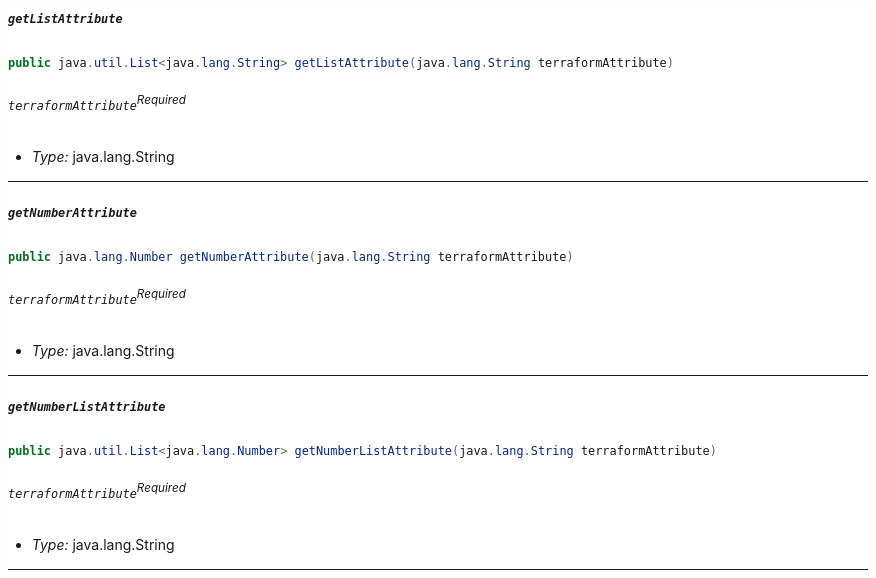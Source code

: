 
##### `getListAttribute` <a name="getListAttribute" id="@cdktf/provider-cloudflare.dataCloudflareWebAnalyticsSites.DataCloudflareWebAnalyticsSitesResultRulesetOutputReference.getListAttribute"></a>

```java
public java.util.List<java.lang.String> getListAttribute(java.lang.String terraformAttribute)
```

###### `terraformAttribute`<sup>Required</sup> <a name="terraformAttribute" id="@cdktf/provider-cloudflare.dataCloudflareWebAnalyticsSites.DataCloudflareWebAnalyticsSitesResultRulesetOutputReference.getListAttribute.parameter.terraformAttribute"></a>

- *Type:* java.lang.String

---

##### `getNumberAttribute` <a name="getNumberAttribute" id="@cdktf/provider-cloudflare.dataCloudflareWebAnalyticsSites.DataCloudflareWebAnalyticsSitesResultRulesetOutputReference.getNumberAttribute"></a>

```java
public java.lang.Number getNumberAttribute(java.lang.String terraformAttribute)
```

###### `terraformAttribute`<sup>Required</sup> <a name="terraformAttribute" id="@cdktf/provider-cloudflare.dataCloudflareWebAnalyticsSites.DataCloudflareWebAnalyticsSitesResultRulesetOutputReference.getNumberAttribute.parameter.terraformAttribute"></a>

- *Type:* java.lang.String

---

##### `getNumberListAttribute` <a name="getNumberListAttribute" id="@cdktf/provider-cloudflare.dataCloudflareWebAnalyticsSites.DataCloudflareWebAnalyticsSitesResultRulesetOutputReference.getNumberListAttribute"></a>

```java
public java.util.List<java.lang.Number> getNumberListAttribute(java.lang.String terraformAttribute)
```

###### `terraformAttribute`<sup>Required</sup> <a name="terraformAttribute" id="@cdktf/provider-cloudflare.dataCloudflareWebAnalyticsSites.DataCloudflareWebAnalyticsSitesResultRulesetOutputReference.getNumberListAttribute.parameter.terraformAttribute"></a>

- *Type:* java.lang.String

---
